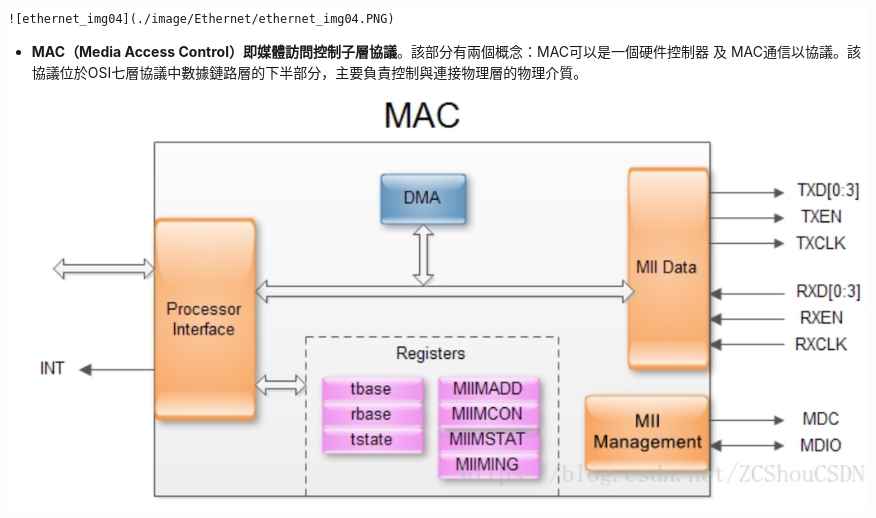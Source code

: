     ![ethernet_img04](./image/Ethernet/ethernet_img04.PNG)

- **MAC（Media Access Control）**即**媒體訪問控制子層協議**。該部分有兩個概念：MAC可以是一個硬件控制器 及 MAC通信以協議。該協議位於OSI七層協議中數據鏈路層的下半部分，主要負責控制與連接物理層的物理介質。

    ![ethernet_img05](./image/Ethernet/ethernet_img05.PNG)
